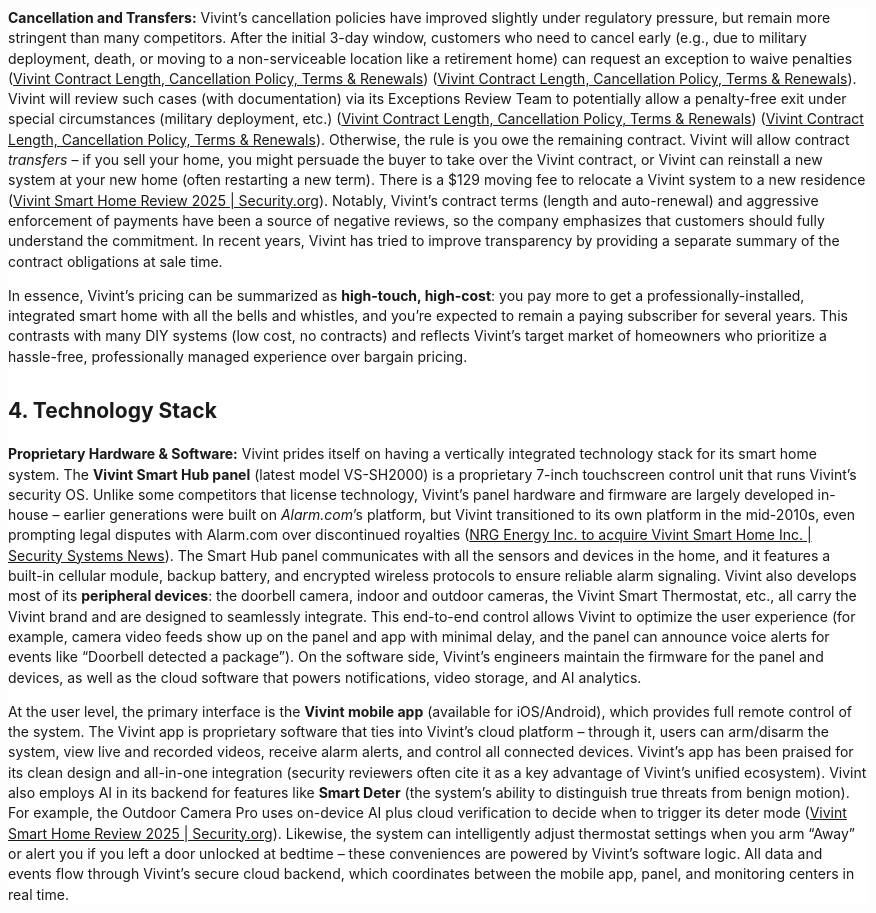 **Cancellation and Transfers:** Vivint’s cancellation policies have improved slightly under regulatory pressure, but remain more stringent than many competitors. After the initial 3-day window, customers who need to cancel early (e.g., due to military deployment, death, or moving to a non-serviceable location like a retirement home) can request an exception to waive penalties ([Vivint Contract Length, Cancellation Policy, Terms & Renewals](https://www.safehome.org/security-systems/vivint/contract/#:~:text=Life%20or%20Death%20%E2%80%94%20Another,Vivint%20contract%20without%20an%20issue)) ([Vivint Contract Length, Cancellation Policy, Terms & Renewals](https://www.safehome.org/security-systems/vivint/contract/#:~:text=Bankruptcy%20or%20Bust%20%E2%80%94%20Do,with%20the%20Exceptions%20Review%20Team)). Vivint will review such cases (with documentation) via its Exceptions Review Team to potentially allow a penalty-free exit under special circumstances (military deployment, etc.) ([Vivint Contract Length, Cancellation Policy, Terms & Renewals](https://www.safehome.org/security-systems/vivint/contract/#:~:text=die,Vivint%20contract%20without%20an%20issue)) ([Vivint Contract Length, Cancellation Policy, Terms & Renewals](https://www.safehome.org/security-systems/vivint/contract/#:~:text=nothing%20to%20joke%20about%2C%20as,with%20the%20Exceptions%20Review%20Team)). Otherwise, the rule is you owe the remaining contract. Vivint will allow contract *transfers* – if you sell your home, you might persuade the buyer to take over the Vivint contract, or Vivint can reinstall a new system at your new home (often restarting a new term). There is a $129 moving fee to relocate a Vivint system to a new residence ([Vivint Smart Home Review 2025 | Security.org](https://www.security.org/home-security-systems/vivint/review/#:~:text=,to%20get%20your%20system%20re)). Notably, Vivint’s contract terms (length and auto-renewal) and aggressive enforcement of payments have been a source of negative reviews, so the company emphasizes that customers should fully understand the commitment. In recent years, Vivint has tried to improve transparency by providing a separate summary of the contract obligations at sale time.

In essence, Vivint’s pricing can be summarized as **high-touch, high-cost**: you pay more to get a professionally-installed, integrated smart home with all the bells and whistles, and you’re expected to remain a paying subscriber for several years. This contrasts with many DIY systems (low cost, no contracts) and reflects Vivint’s target market of homeowners who prioritize a hassle-free, professionally managed experience over bargain pricing.

## 4. Technology Stack  
**Proprietary Hardware & Software:** Vivint prides itself on having a vertically integrated technology stack for its smart home system. The **Vivint Smart Hub panel** (latest model VS-SH2000) is a proprietary 7-inch touchscreen control unit that runs Vivint’s security OS. Unlike some competitors that license technology, Vivint’s panel hardware and firmware are largely developed in-house – earlier generations were built on *Alarm.com*’s platform, but Vivint transitioned to its own platform in the mid-2010s, even prompting legal disputes with Alarm.com over discontinued royalties ([NRG Energy Inc. to acquire Vivint Smart Home Inc. | Security Systems News](https://www.securitysystemsnews.com/article/nrg-energy-inc-to-acquire-vivint-smart-home-inc#:~:text=patent%20infringement%20and%20deceptive%20marketing,being%20lost%20because%20of%20Vivint)). The Smart Hub panel communicates with all the sensors and devices in the home, and it features a built-in cellular module, backup battery, and encrypted wireless protocols to ensure reliable alarm signaling. Vivint also develops most of its **peripheral devices**: the doorbell camera, indoor and outdoor cameras, the Vivint Smart Thermostat, etc., all carry the Vivint brand and are designed to seamlessly integrate. This end-to-end control allows Vivint to optimize the user experience (for example, camera video feeds show up on the panel and app with minimal delay, and the panel can announce voice alerts for events like “Doorbell detected a package”). On the software side, Vivint’s engineers maintain the firmware for the panel and devices, as well as the cloud software that powers notifications, video storage, and AI analytics. 

At the user level, the primary interface is the **Vivint mobile app** (available for iOS/Android), which provides full remote control of the system. The Vivint app is proprietary software that ties into Vivint’s cloud platform – through it, users can arm/disarm the system, view live and recorded videos, receive alarm alerts, and control all connected devices. Vivint’s app has been praised for its clean design and all-in-one integration (security reviewers often cite it as a key advantage of Vivint’s unified ecosystem). Vivint also employs AI in its backend for features like **Smart Deter** (the system’s ability to distinguish true threats from benign motion). For example, the Outdoor Camera Pro uses on-device AI plus cloud verification to decide when to trigger its deter mode ([Vivint Smart Home Review 2025 | Security.org](https://www.security.org/home-security-systems/vivint/review/#:~:text=What%20really%20impressed%20us%20was,and%20sound%20an%20audible%20alarm)). Likewise, the system can intelligently adjust thermostat settings when you arm “Away” or alert you if you left a door unlocked at bedtime – these conveniences are powered by Vivint’s software logic. All data and events flow through Vivint’s secure cloud backend, which coordinates between the mobile app, panel, and monitoring centers in real time.
